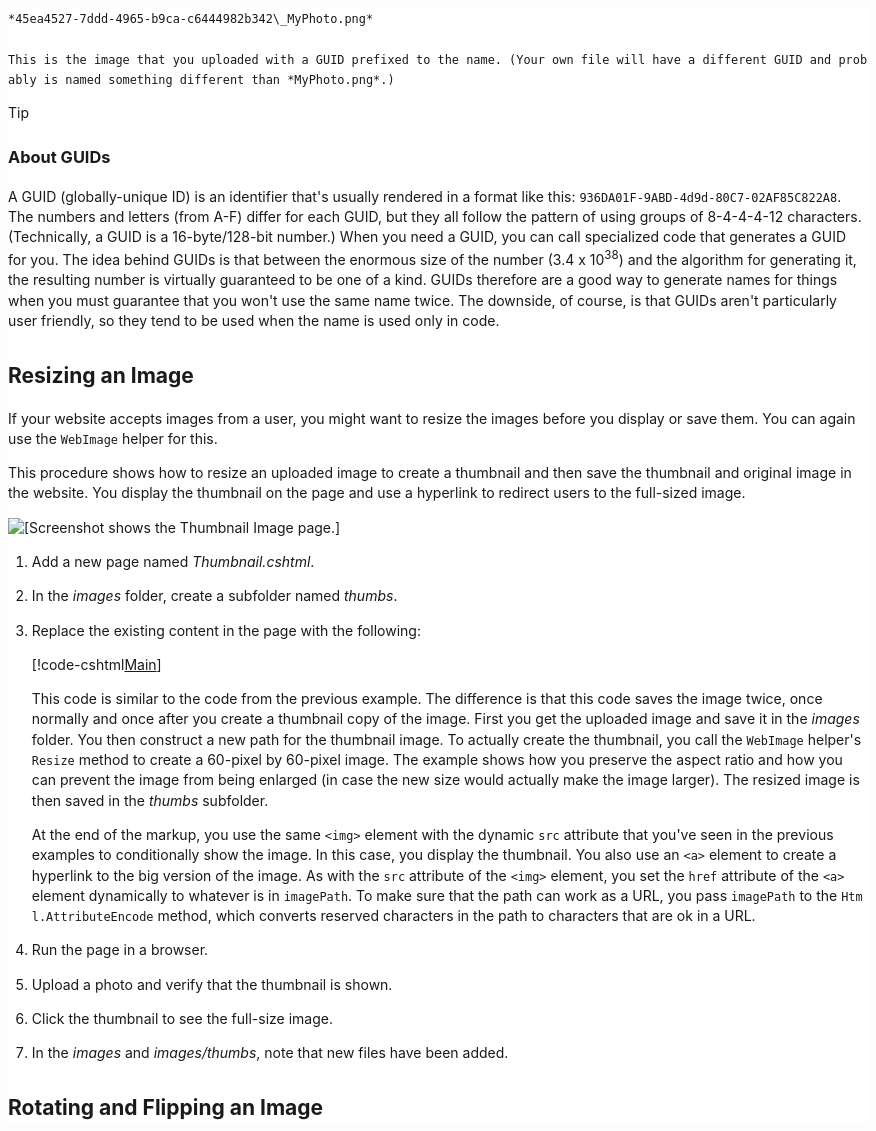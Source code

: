     *45ea4527-7ddd-4965-b9ca-c6444982b342\_MyPhoto.png*

    This is the image that you uploaded with a GUID prefixed to the name. (Your own file will have a different GUID and probably is named something different than *MyPhoto.png*.)

> [!TIP] 
> 
> <a id="SB_AboutGUIDs"></a>
> ### About GUIDs
> 
> A GUID (globally-unique ID) is an identifier that's usually rendered in a format like this: `936DA01F-9ABD-4d9d-80C7-02AF85C822A8`. The numbers and letters (from A-F) differ for each GUID, but they all follow the pattern of using groups of 8-4-4-4-12 characters. (Technically, a GUID is a 16-byte/128-bit number.) When you need a GUID, you can call specialized code that generates a GUID for you. The idea behind GUIDs is that between the enormous size of the number (3.4 x 10<sup>38</sup>) and the algorithm for generating it, the resulting number is virtually guaranteed to be one of a kind. GUIDs therefore are a good way to generate names for things when you must guarantee that you won't use the same name twice. The downside, of course, is that GUIDs aren't particularly user friendly, so they tend to be used when the name is used only in code.

<a id="Resizing_an_Image"></a>
## Resizing an Image

If your website accepts images from a user, you might want to resize the images before you display or save them. You can again use the `WebImage` helper for this.

This procedure shows how to resize an uploaded image to create a thumbnail and then save the thumbnail and original image in the website. You display the thumbnail on the page and use a hyperlink to redirect users to the full-sized image.

![[Screenshot shows the Thumbnail Image page.]](9-working-with-images/_static/image3.jpg "ch9images-3.jpg")

1. Add a new page named *Thumbnail.cshtml*.
2. In the *images* folder, create a subfolder named *thumbs*.
3. Replace the existing content in the page with the following: 

    [!code-cshtml[Main](9-working-with-images/samples/sample5.cshtml)]

    This code is similar to the code from the previous example. The difference is that this code saves the image twice, once normally and once after you create a thumbnail copy of the image. First you get the uploaded image and save it in the *images* folder. You then construct a new path for the thumbnail image. To actually create the thumbnail, you call the `WebImage` helper's `Resize` method to create a 60-pixel by 60-pixel image. The example shows how you preserve the aspect ratio and how you can prevent the image from being enlarged (in case the new size would actually make the image larger). The resized image is then saved in the *thumbs* subfolder.

    At the end of the markup, you use the same `<img>` element with the dynamic `src` attribute that you've seen in the previous examples to conditionally show the image. In this case, you display the thumbnail. You also use an `<a>` element to create a hyperlink to the big version of the image. As with the `src` attribute of the `<img>` element, you set the `href` attribute of the `<a>` element dynamically to whatever is in `imagePath`. To make sure that the path can work as a URL, you pass `imagePath` to the `Html.AttributeEncode` method, which converts reserved characters in the path to characters that are ok in a URL.
4. Run the page in a browser.
5. Upload a photo and verify that the thumbnail is shown.
6. Click the thumbnail to see the full-size image.
7. In the *images* and *images/thumbs*, note that new files have been added.

<a id="Rotating_and_Flipping"></a>
## Rotating and Flipping an Image
